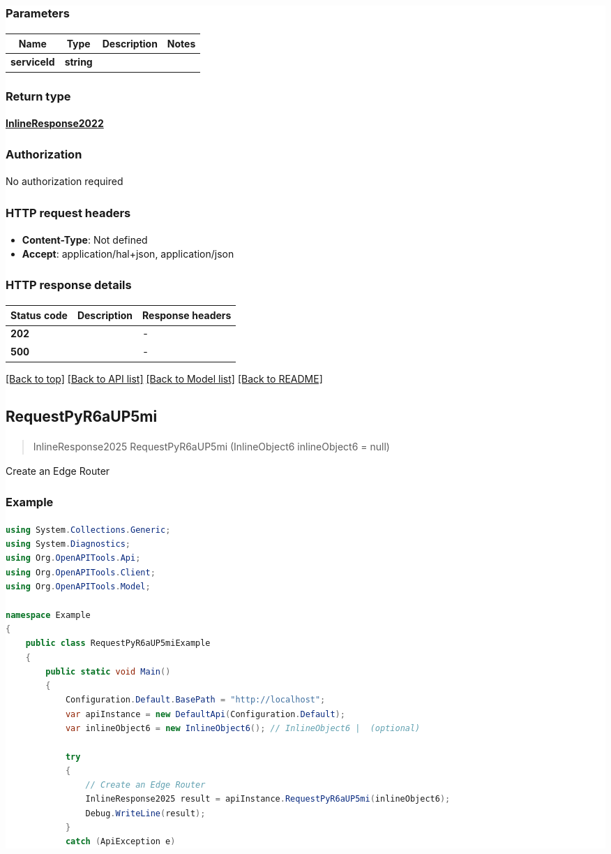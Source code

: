 ### Parameters


Name | Type | Description  | Notes
------------- | ------------- | ------------- | -------------
 **serviceId** | **string**|  | 

### Return type

[**InlineResponse2022**](InlineResponse2022.md)

### Authorization

No authorization required

### HTTP request headers

- **Content-Type**: Not defined
- **Accept**: application/hal+json, application/json

### HTTP response details
| Status code | Description | Response headers |
|-------------|-------------|------------------|
| **202** |  |  -  |
| **500** |  |  -  |

[[Back to top]](#)
[[Back to API list]](../README.md#documentation-for-api-endpoints)
[[Back to Model list]](../README.md#documentation-for-models)
[[Back to README]](../README.md)


## RequestPyR6aUP5mi

> InlineResponse2025 RequestPyR6aUP5mi (InlineObject6 inlineObject6 = null)

Create an Edge Router

### Example

```csharp
using System.Collections.Generic;
using System.Diagnostics;
using Org.OpenAPITools.Api;
using Org.OpenAPITools.Client;
using Org.OpenAPITools.Model;

namespace Example
{
    public class RequestPyR6aUP5miExample
    {
        public static void Main()
        {
            Configuration.Default.BasePath = "http://localhost";
            var apiInstance = new DefaultApi(Configuration.Default);
            var inlineObject6 = new InlineObject6(); // InlineObject6 |  (optional) 

            try
            {
                // Create an Edge Router
                InlineResponse2025 result = apiInstance.RequestPyR6aUP5mi(inlineObject6);
                Debug.WriteLine(result);
            }
            catch (ApiException e)
```